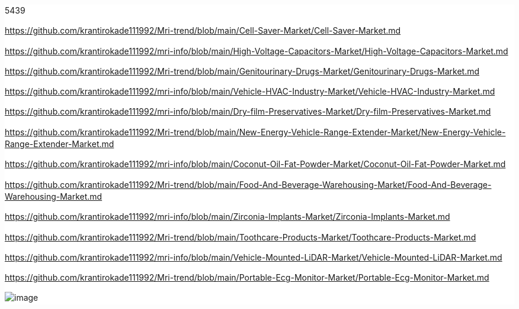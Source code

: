 5439</p><p><a href="https://github.com/krantirokade111992/Mri-trend/blob/main/Cell-Saver-Market/Cell-Saver-Market.md">https://github.com/krantirokade111992/Mri-trend/blob/main/Cell-Saver-Market/Cell-Saver-Market.md</a></p><p><a href="https://github.com/krantirokade111992/mri-info/blob/main/High-Voltage-Capacitors-Market/High-Voltage-Capacitors-Market.md">https://github.com/krantirokade111992/mri-info/blob/main/High-Voltage-Capacitors-Market/High-Voltage-Capacitors-Market.md</a></p><p><a href="https://github.com/krantirokade111992/Mri-trend/blob/main/Genitourinary-Drugs-Market/Genitourinary-Drugs-Market.md">https://github.com/krantirokade111992/Mri-trend/blob/main/Genitourinary-Drugs-Market/Genitourinary-Drugs-Market.md</a></p><p><a href="https://github.com/krantirokade111992/mri-info/blob/main/Vehicle-HVAC-Industry-Market/Vehicle-HVAC-Industry-Market.md">https://github.com/krantirokade111992/mri-info/blob/main/Vehicle-HVAC-Industry-Market/Vehicle-HVAC-Industry-Market.md</a></p><p><a href="https://github.com/krantirokade111992/mri-info/blob/main/Dry-film-Preservatives-Market/Dry-film-Preservatives-Market.md">https://github.com/krantirokade111992/mri-info/blob/main/Dry-film-Preservatives-Market/Dry-film-Preservatives-Market.md</a></p><p><a href="https://github.com/krantirokade111992/Mri-trend/blob/main/New-Energy-Vehicle-Range-Extender-Market/New-Energy-Vehicle-Range-Extender-Market.md">https://github.com/krantirokade111992/Mri-trend/blob/main/New-Energy-Vehicle-Range-Extender-Market/New-Energy-Vehicle-Range-Extender-Market.md</a></p><p><a href="https://github.com/krantirokade111992/mri-info/blob/main/Coconut-Oil-Fat-Powder-Market/Coconut-Oil-Fat-Powder-Market.md">https://github.com/krantirokade111992/mri-info/blob/main/Coconut-Oil-Fat-Powder-Market/Coconut-Oil-Fat-Powder-Market.md</a></p><p><a href="https://github.com/krantirokade111992/Mri-trend/blob/main/Food-And-Beverage-Warehousing-Market/Food-And-Beverage-Warehousing-Market.md">https://github.com/krantirokade111992/Mri-trend/blob/main/Food-And-Beverage-Warehousing-Market/Food-And-Beverage-Warehousing-Market.md</a></p><p><a href="https://github.com/krantirokade111992/mri-info/blob/main/Zirconia-Implants-Market/Zirconia-Implants-Market.md">https://github.com/krantirokade111992/mri-info/blob/main/Zirconia-Implants-Market/Zirconia-Implants-Market.md</a></p><p><a href="https://github.com/krantirokade111992/Mri-trend/blob/main/Toothcare-Products-Market/Toothcare-Products-Market.md">https://github.com/krantirokade111992/Mri-trend/blob/main/Toothcare-Products-Market/Toothcare-Products-Market.md</a></p><p><a href="https://github.com/krantirokade111992/mri-info/blob/main/Vehicle-Mounted-LiDAR-Market/Vehicle-Mounted-LiDAR-Market.md">https://github.com/krantirokade111992/mri-info/blob/main/Vehicle-Mounted-LiDAR-Market/Vehicle-Mounted-LiDAR-Market.md</a></p><p><a href="https://github.com/krantirokade111992/Mri-trend/blob/main/Portable-Ecg-Monitor-Market/Portable-Ecg-Monitor-Market.md">https://github.com/krantirokade111992/Mri-trend/blob/main/Portable-Ecg-Monitor-Market/Portable-Ecg-Monitor-Market.md</a></p>
![image](https://github.com/user-attachments/assets/899bd379-f22a-4b8d-9368-591714c2cc1b)
